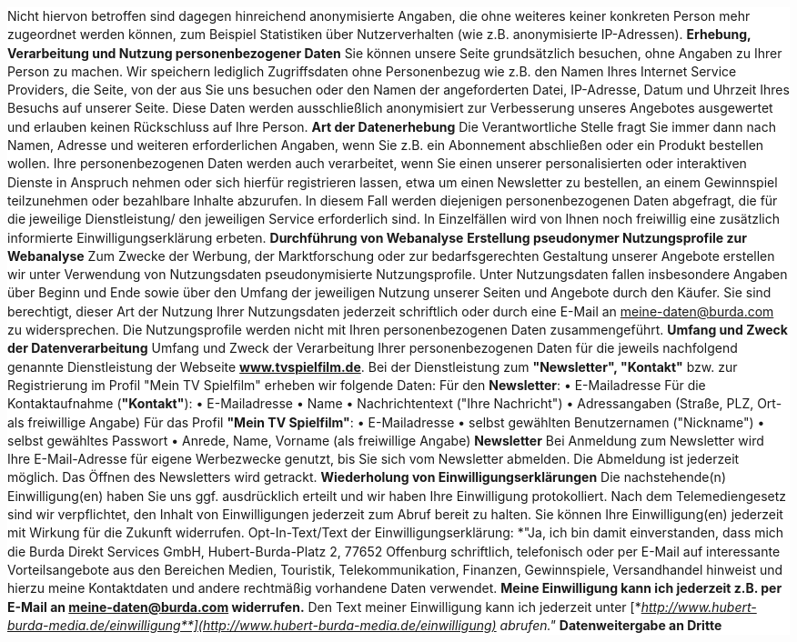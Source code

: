 Nicht hiervon betroffen sind dagegen hinreichend anonymisierte Angaben, die ohne weiteres keiner konkreten Person mehr zugeordnet werden können, zum Beispiel Statistiken über Nutzerverhalten (wie z.B. anonymisierte IP-Adressen).
**Erhebung, Verarbeitung und Nutzung personenbezogener Daten**
Sie können unsere Seite grundsätzlich besuchen, ohne Angaben zu Ihrer Person zu machen.
Wir speichern lediglich Zugriffsdaten ohne Personenbezug wie z.B. den Namen Ihres Internet Service Providers, die Seite, von der aus Sie uns besuchen oder den Namen der angeforderten Datei, IP-Adresse, Datum und Uhrzeit Ihres Besuchs auf unserer Seite. Diese Daten werden ausschließlich anonymisiert zur Verbesserung unseres Angebotes ausgewertet und erlauben keinen Rückschluss auf Ihre Person.
**Art der Datenerhebung**
Die Verantwortliche Stelle fragt Sie immer dann nach Namen, Adresse und weiteren erforderlichen Angaben, wenn Sie z.B. ein Abonnement abschließen oder ein Produkt bestellen wollen. Ihre personenbezogenen Daten werden auch verarbeitet, wenn Sie einen unserer personalisierten oder interaktiven Dienste in Anspruch nehmen oder sich hierfür registrieren lassen, etwa um einen Newsletter zu bestellen, an einem Gewinnspiel teilzunehmen oder bezahlbare Inhalte abzurufen. In diesem Fall werden diejenigen personenbezogenen Daten abgefragt, die für die jeweilige Dienstleistung/ den jeweiligen Service erforderlich sind. In Einzelfällen wird von Ihnen noch freiwillig eine zusätzlich informierte Einwilligungserklärung erbeten.
**Durchführung von Webanalyse**
**Erstellung pseudonymer Nutzungsprofile zur Webanalyse**
Zum Zwecke der Werbung, der Marktforschung oder zur bedarfsgerechten Gestaltung unserer Angebote erstellen wir unter Verwendung von Nutzungsdaten pseudonymisierte Nutzungsprofile. Unter Nutzungsdaten fallen insbesondere Angaben über Beginn und Ende sowie über den Umfang der jeweiligen Nutzung unserer Seiten und Angebote durch den Käufer. Sie sind berechtigt, dieser Art der Nutzung Ihrer Nutzungsdaten jederzeit schriftlich oder durch eine E-Mail an meine-daten@burda.com zu widersprechen. Die Nutzungsprofile werden nicht mit Ihren personenbezogenen Daten zusammengeführt.
**Umfang und Zweck der Datenverarbeitung**
Umfang und Zweck der Verarbeitung Ihrer personenbezogenen Daten für die jeweils nachfolgend genannte Dienstleistung der Webseite **www.tvspielfilm.de**.
Bei der Dienstleistung zum **"Newsletter", "Kontakt"** bzw. zur Registrierung im Profil "Mein TV Spielfilm" erheben wir folgende Daten:
Für den **Newsletter**:
• E-Mailadresse
Für die Kontaktaufnahme (**"Kontakt"**):
• E-Mailadresse
• Name
• Nachrichtentext ("Ihre Nachricht")
• Adressangaben (Straße, PLZ, Ort- als freiwillige Angabe)
Für das Profil **"Mein TV Spielfilm"**:
• E-Mailadresse
• selbst gewählten Benutzernamen ("Nickname")
• selbst gewähltes Passwort
• Anrede, Name, Vorname (als freiwillige Angabe)
**Newsletter**
Bei Anmeldung zum Newsletter wird Ihre E-Mail-Adresse für eigene Werbezwecke genutzt, bis Sie sich vom Newsletter abmelden. Die Abmeldung ist jederzeit möglich.
Das Öffnen des Newsletters wird getrackt.
**Wiederholung von Einwilligungserklärungen**
Die nachstehende(n) Einwilligung(en) haben Sie uns ggf. ausdrücklich erteilt und wir haben Ihre Einwilligung protokolliert. Nach dem Telemediengesetz sind wir verpflichtet, den Inhalt von Einwilligungen jederzeit zum Abruf bereit zu halten. Sie können Ihre Einwilligung(en) jederzeit mit Wirkung für die Zukunft widerrufen.
Opt-In-Text/Text der Einwilligungserklärung: *"Ja, ich bin damit einverstanden, dass mich die Burda Direkt Services GmbH, Hubert-Burda-Platz 2, 77652 Offenburg schriftlich, telefonisch oder per E-Mail auf interessante Vorteilsangebote aus den Bereichen Medien, Touristik, Telekommunikation, Finanzen, Gewinnspiele, Versandhandel hinweist und hierzu meine Kontaktdaten und andere rechtmäßig vorhandene Daten verwendet. **Meine Einwilligung kann ich jederzeit z.B. per E-Mail an [meine-daten@burda.com](mailto:meine-daten@burda.com?subject=meine%20Daten) widerrufen.** Den Text meiner Einwilligung kann ich jederzeit unter [**http://www.hubert-burda-media.de/einwilligung**](http://www.hubert-burda-media.de/einwilligung) abrufen."*
**Datenweitergabe an Dritte**